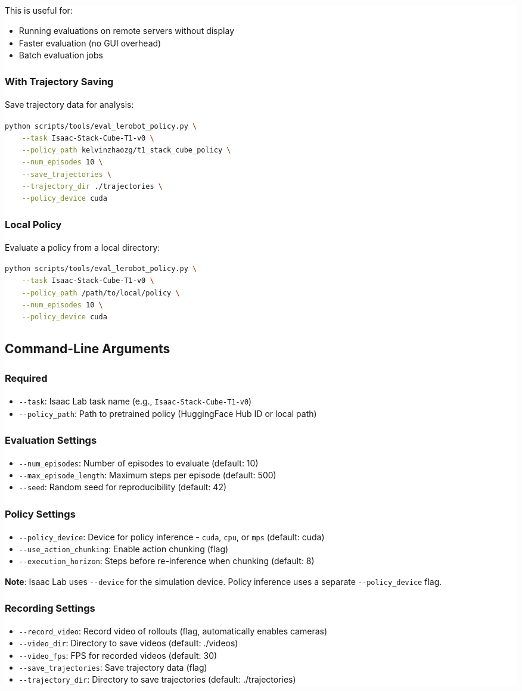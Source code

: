 This is useful for:
- Running evaluations on remote servers without display
- Faster evaluation (no GUI overhead)
- Batch evaluation jobs

### With Trajectory Saving

Save trajectory data for analysis:

```bash
python scripts/tools/eval_lerobot_policy.py \
    --task Isaac-Stack-Cube-T1-v0 \
    --policy_path kelvinzhaozg/t1_stack_cube_policy \
    --num_episodes 10 \
    --save_trajectories \
    --trajectory_dir ./trajectories \
    --policy_device cuda
```

### Local Policy

Evaluate a policy from a local directory:

```bash
python scripts/tools/eval_lerobot_policy.py \
    --task Isaac-Stack-Cube-T1-v0 \
    --policy_path /path/to/local/policy \
    --num_episodes 10 \
    --policy_device cuda
```

## Command-Line Arguments

### Required
- `--task`: Isaac Lab task name (e.g., `Isaac-Stack-Cube-T1-v0`)
- `--policy_path`: Path to pretrained policy (HuggingFace Hub ID or local path)

### Evaluation Settings
- `--num_episodes`: Number of episodes to evaluate (default: 10)
- `--max_episode_length`: Maximum steps per episode (default: 500)
- `--seed`: Random seed for reproducibility (default: 42)

### Policy Settings
- `--policy_device`: Device for policy inference - `cuda`, `cpu`, or `mps` (default: cuda)
- `--use_action_chunking`: Enable action chunking (flag)
- `--execution_horizon`: Steps before re-inference when chunking (default: 8)

**Note**: Isaac Lab uses `--device` for the simulation device. Policy inference uses a separate `--policy_device` flag.

### Recording Settings
- `--record_video`: Record video of rollouts (flag, automatically enables cameras)
- `--video_dir`: Directory to save videos (default: ./videos)
- `--video_fps`: FPS for recorded videos (default: 30)
- `--save_trajectories`: Save trajectory data (flag)
- `--trajectory_dir`: Directory to save trajectories (default: ./trajectories)
